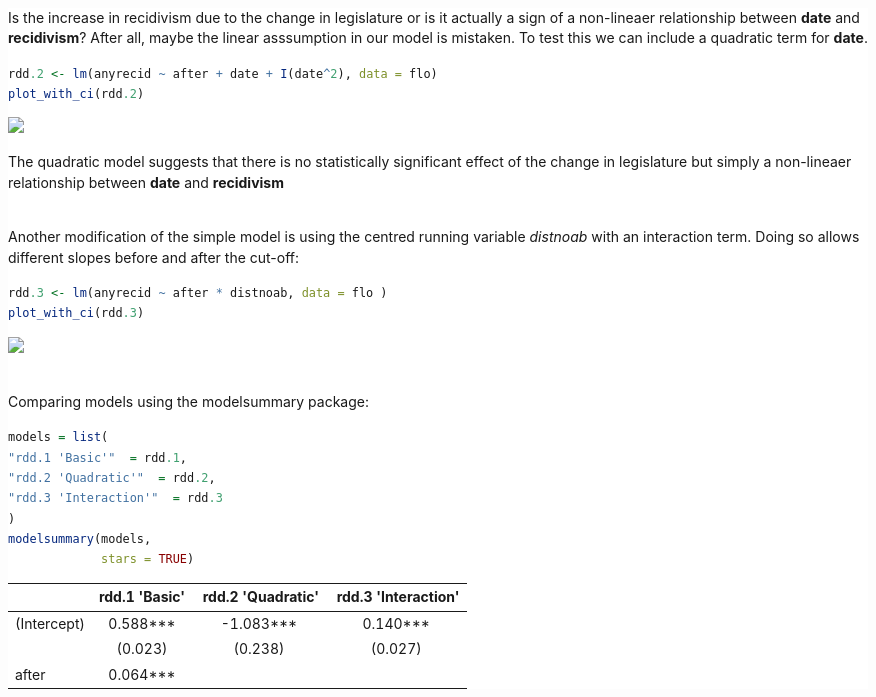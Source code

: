 Is the increase in recidivism due to the change in legislature or is it actually a sign of a non-lineaer relationship between **date** and **recidivism**? After all, maybe the linear asssumption in our model is mistaken. To test this we can include a quadratic term for **date**.


```r
rdd.2 <- lm(anyrecid ~ after + date + I(date^2), data = flo)
plot_with_ci(rdd.2)
```

<img src="{{< blogdown/postref >}}index_files/figure-html/rdd.2-1.png" width="672" />

The quadratic model suggests that there is no statistically significant effect of the change in legislature but simply a non-lineaer relationship between **date** and **recidivism**
<br>
<br>

Another modification of the simple model is using the centred running variable *distnoab* with an interaction term. Doing so allows different slopes before and after the cut-off: 


```r
rdd.3 <- lm(anyrecid ~ after * distnoab, data = flo )
plot_with_ci(rdd.3)
```

<img src="{{< blogdown/postref >}}index_files/figure-html/rdd.3-1.png" width="672" />
 <br>
 <br>

Comparing models using the modelsummary package:


```r
models = list(
"rdd.1 'Basic'"  = rdd.1,
"rdd.2 'Quadratic'"  = rdd.2,
"rdd.3 'Interaction'"  = rdd.3
)
modelsummary(models, 
             stars = TRUE)
```

<table style="NAborder-bottom: 0; width: auto !important; margin-left: auto; margin-right: auto;" class="table">
 <thead>
  <tr>
   <th style="text-align:left;">   </th>
   <th style="text-align:center;"> rdd.1 'Basic' </th>
   <th style="text-align:center;">  rdd.2 'Quadratic' </th>
   <th style="text-align:center;">  rdd.3 'Interaction' </th>
  </tr>
 </thead>
<tbody>
  <tr>
   <td style="text-align:left;"> (Intercept) </td>
   <td style="text-align:center;"> 0.588*** </td>
   <td style="text-align:center;"> -1.083*** </td>
   <td style="text-align:center;"> 0.140*** </td>
  </tr>
  <tr>
   <td style="text-align:left;">  </td>
   <td style="text-align:center;"> (0.023) </td>
   <td style="text-align:center;"> (0.238) </td>
   <td style="text-align:center;"> (0.027) </td>
  </tr>
  <tr>
   <td style="text-align:left;"> after </td>
   <td style="text-align:center;"> 0.064*** </td>